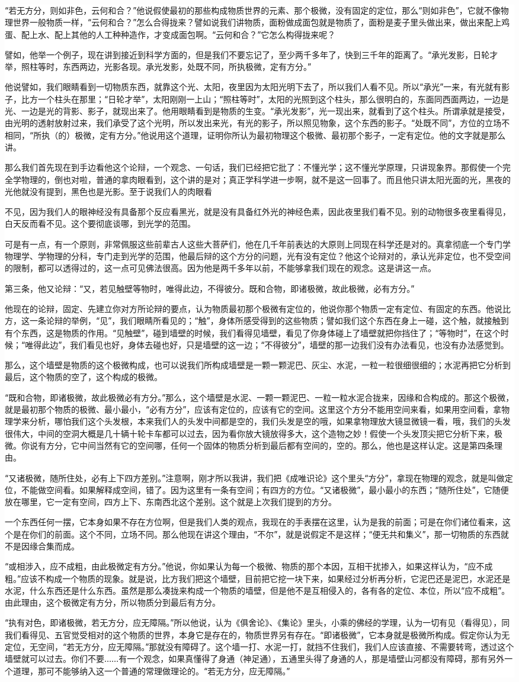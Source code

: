“若无方分，则如非色，云何和合？”他说假使最初的那些构成物质世界的元素、那个极微，没有固定的定位，那么“则如非色”，它就不像物理世界一般物质一样，“云何和合？”怎么合得拢来？譬如说我们讲物质，面粉做成面包就是物质了，面粉是麦子里头做出来，做出来配上鸡蛋、配上水、配上其他的人工种种造作，才变成面包啊。“云何和合？”它怎么构得拢来呢？

譬如，他举一个例子，现在讲到接近到科学方面的，但是我们不要忘记了，至少两千多年了，快到三千年的距离了。“承光发影，日轮才举，照柱等时，东西两边，光影各现。承光发影，处既不同，所执极微，定有方分。”

他说譬如，我们眼睛看到一切物质东西，就靠这个光、太阳，夜里因为太阳光明下去了，所以我们人看不见。所以“承光”一来，有光就有影子，比方一个柱头在那里；“日轮才举”，太阳刚刚一上山；“照柱等时”，太阳的光照到这个柱头，那么很明白的，东面同西面两边，一边是光、一边是光的背影、影子，就现出来了。他用眼睛看到是物质的生变。“承光发影”，光一现出来，就看到了这个柱头。所谓承就是接受，由光明的透射放射过来，我们承受了这个光明，所以发出来光，有光的影子，所以照见物象，这个东西的影子。“处既不同”，方位的立场不相同，“所执（的）极微，定有方分。”他说用这个道理，证明你所认为最初物理这个极微、最初那个影子，一定有定位。他的文字就是那么讲。

那么我们首先现在到手边看他这个论辩，一个观念、一句话，我们已经把它批了：不懂光学；这不懂光学原理，只讲现象界。那假使一个完全学物理的，倒也对啦，普通的拿肉眼看到，这个讲的是对；真正学科学进一步啊，就不是这一回事了。而且他只讲太阳光面的光，黑夜的光他就没有提到，黑色也是光影。至于说我们人的肉眼看

不见，因为我们人的眼神经没有具备那个反应看黑光，就是没有具备红外光的神经色素，因此夜里我们看不见。别的动物很多夜里看得见，白天反而看不见。这个要彻底谈哪，到光学的范围。

可是有一点，有一个原则，非常佩服这些前辈古人这些大菩萨们，他在几千年前表达的大原则上同现在科学还是对的。真拿彻底一个专门学物理学、学物理的分科，专门走到光学的范围，他最后辩的这个方分的问题，光有没有定位？他这个论辩对的，承认光非定位，也不受空间的限制，都可以透得过的，这一点可见佛法很高。因为他是两千多年以前，不能够拿我们现在的观念。这是讲这一点。

第三条，他又论辩：“又，若见触壁等物时，唯得此边，不得彼分。既和合物，即诸极微，故此极微，必有方分。”

他现在的论辩，固定、先建立你对方所论辩的要点，认为物质最初那个极微有定位的，他说你那个物质一定有定位、有固定的东西。他说比方，这一条论辩的举例，“见”，我们眼睛所看见的；“触”，身体所感受得到的这些物质；譬如我们这个东西在身上一碰，这个触，就接触到有个东西，这是物质的作用。“见触壁”，碰到墙壁的时候，我们看得见墙壁，看见了你身体碰上了墙壁就把你挡住了；“等物时”，在这个时候；“唯得此边”，我们看见也好，身体去碰也好，只是墙壁的这一边；“不得彼分”，墙壁的那一边我们没有办法看见，也没有办法感觉到。

那么，这个墙壁是物质的这个极微构成，也可以说我们所构成墙壁是一颗一颗泥巴、灰尘、水泥，一粒一粒很细很细的；水泥再把它分析到最后，这个物质的空了，这个构成的极微。

“既和合物，即诸极微，故此极微必有方分。”那么，这个墙壁是水泥、一颗一颗泥巴、一粒一粒水泥合拢来，因缘和合构成的。那这个极微，就是最初那个物质的极微、最小最小，“必有方分”，应该有定位的，应该有它的空间。这里这个方分不能用空间来看，如果用空间看，拿物理学来分析，哪怕我们这个头发根，本来我们人的头发中间都是空的，我们头发是空的哦，如果拿物理放大镜显微镜一看，哦，我们的头发很伟大，中间的空洞大概是几十辆十轮卡车都可以过去，因为看你放大镜放得多大，这个造物之妙！假使一个头发顶尖把它分析下来，极微。你说有方分，它中间当然有它的空间哪，任何一个固体的物质分析到最后都有空间的，空的。那么，他也是这样认定。这是第四条理由。

“又诸极微，随所住处，必有上下四方差别。”注意啊，刚才所以我讲，我们把《成唯识论》这个里头“方分”，拿现在物理的观念，就是叫做定位，不能做空间看。如果解释成空间，错了。因为这里有一条有空间；有四方的方位。“又诸极微”，最小最小的东西；“随所住处”，它随便放在哪里，它一定有空间，四方上下、东南西北这个差别。这个就是上次我们提到的方分。

一个东西任何一摆，它本身如果不存在方位啊，但是我们人类的观点，我现在的手表摆在这里，认为是我的前面；可是在你们诸位看来，这个是在你们的前面。这个不同，立场不同。那么他现在讲这个理由，“不尔”，就是说假定不是这样；“便无共和集义”，那一切物质的东西就不是因缘合集而成。

“或相涉入，应不成粗，由此极微定有方分。”他说，你如果认为每一个极微、物质的那个本因，互相干扰掺入，如果这样认为，“应不成粗。”应该不构成一个物质的现象。就是说，比方我们把这个墙壁，目前把它挖一块下来，如果经过分析再分析，它泥巴还是泥巴，水泥还是水泥，什么东西还是什么东西。虽然是那么凑拢来构成一个物质的墙壁，但是他不是互相侵入的，各有各的定位、本位，所以“应不成粗”。由此理由，这个极微定有方分，所以物质分到最后有方分。

“执有对色，即诸极微，若无方分，应无障隔。”所以他说，认为《俱舍论》、《集论》里头，小乘的佛经的学理，认为一切有见（看得见），同我们看得见、五官觉受相对的这个物质的世界，本身它是存在的，物质世界另有存在。“即诸极微”，它本身就是极微所构成。假定你认为无定位，无空间，“若无方分，应无障隔。”那就没有障碍了。这个墙一打、水泥一打，就挡不住我们，我们人应该直接、不需要转弯，透过这个墙壁就可以过去。你们不要……有一个观念，如果真懂得了身通（神足通），五通里头得了身通的人，那是墙壁山河都没有障碍，那有另外一个道理，那可不能够纳入这一个普通的常理做理论的。“若无方分，应无障隔。”
